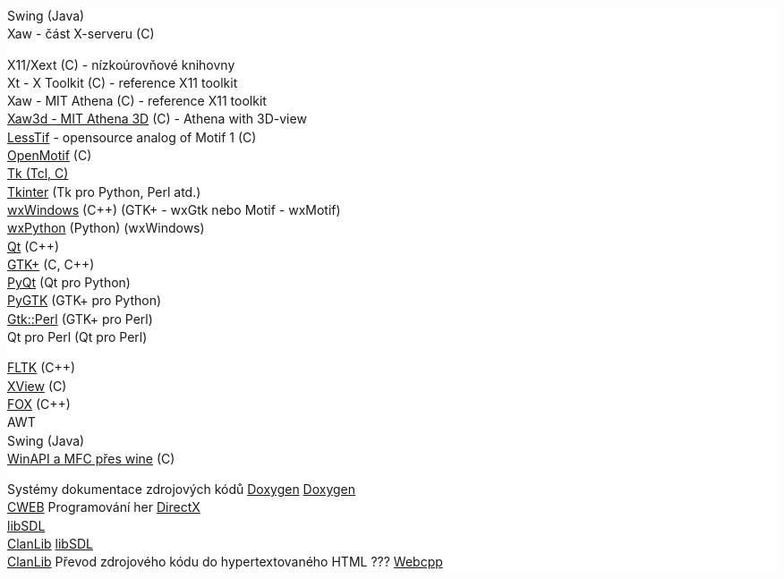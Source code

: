 Swing (Java)<br />
Xaw - část X-serveru (C)<br />
</td>
<td>
X11/Xext (C) - nízkoúrovňové knihovny<br />
Xt - X Toolkit (C) - reference  X11 toolkit<br />
Xaw - MIT Athena (C) - reference  X11 toolkit<br />
<a href="ftp://ftp.x.org/contrib/widgets/Xaw3d/">Xaw3d - MIT Athena 3D</a> (C) - Athena with 3D-view<br />
<a href="http://www.lesstif.org/">LessTif</a> - opensource analog of Motif 1 (C)<br />
<a href="http://www.opengroup.org/openmotif/">OpenMotif</a> (C)<br />
<a href="http://www.tcl.tk/">Tk (Tcl, C)</a><br />
<a href="http://www.python.org/topics/tkinter/">Tkinter</a> (Tk pro Python, Perl atd.)<br />
<a href="http://www.wxwindows.org/">wxWindows</a> (C++) (GTK+ - wxGtk nebo Motif - wxMotif)<br />
<a href="http://www.wxpython.org/">wxPython</a> (Python) (wxWindows)<br />
<a href="https://qt-project.org/">Qt</a> (C++)<br />
<a href="http://www.gtk.org/">GTK+</a> (C, C++) <br />
<a href="http://www.riverbankcomputing.co.uk/software/pyqt/">PyQt</a> (Qt pro Python) <br />
<a href="http://www.daa.com.au/~james/software/pygtk/">PyGTK</a> (GTK+ pro Python)<br />
<a href="http://www.gtkperl.org/">Gtk::Perl</a> (GTK+ pro Perl)<br />
Qt pro Perl (Qt pro Perl)<br />

<a href="http://www.fltk.org/">FLTK</a> (C++)<br />
<a href="http://step.polymtl.ca/~coyote/xview_main.html">XView</a> (C)<br />
<a href="http://www.fox-toolkit.org/">FOX</a> (C++)<br />
AWT<br />
 Swing (Java)<br />
<a href="http://www.winehq.com/">WinAPI a MFC přes wine</a> (C)
</td>
</tr>

<tr>
<td> Systémy dokumentace zdrojových kódů</td>
<td><a href="http://www.stack.nl/~dimitri/doxygen/">Doxygen</a></td>
<td><a href="http://www.stack.nl/~dimitri/doxygen/">Doxygen</a><br />
<a href="http://www.literateprogramming.com/">CWEB</a></td>
</tr>

<tr>
<td> Programování her</td>
<td><a href="http://www.microsoft.com/directx">DirectX</a><br />
 <a href="http://www.libsdl.org/">libSDL</a><br />
 <a href="http://www.clanlib.org/">ClanLib</a></td>
<td><a href="http://www.libsdl.org/">libSDL</a><br />
 <a href="http://www.clanlib.org/">ClanLib</a></td>
</tr>

<tr>
<td> Převod zdrojového kódu do hypertextovaného HTML</td>
<td>???</td>
<td><a href="http://webcpp.sourceforge.net/">Webcpp</a></td>
</tr>
